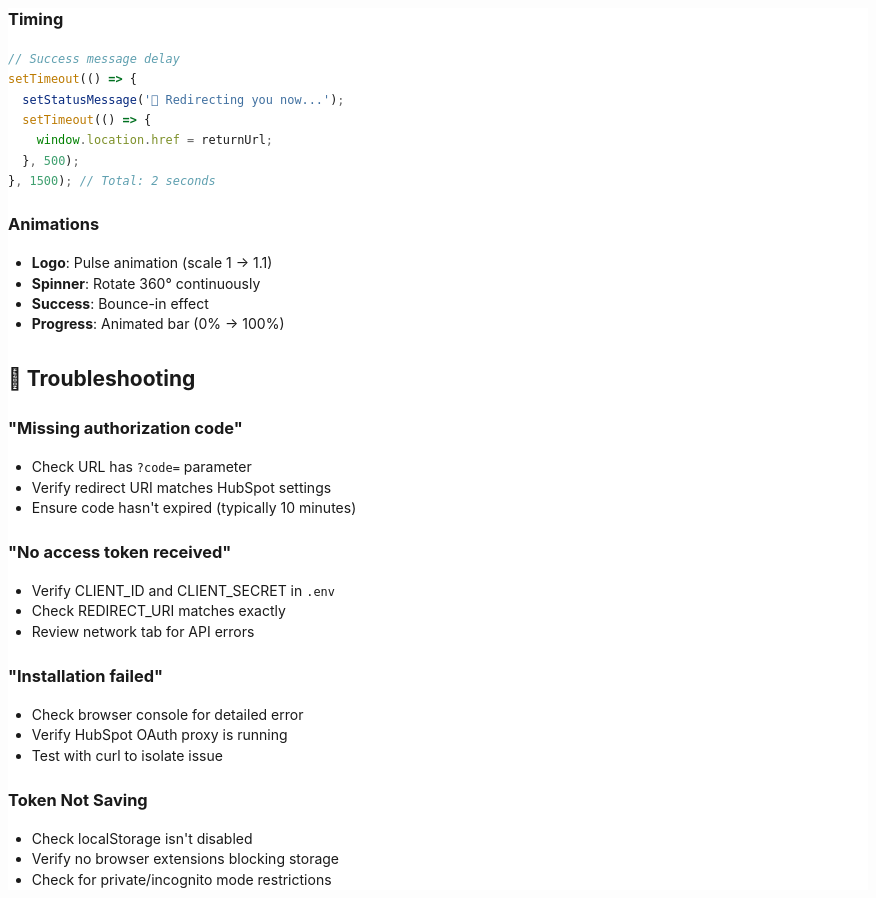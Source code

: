 ### Timing

```typescript
// Success message delay
setTimeout(() => {
  setStatusMessage('🌟 Redirecting you now...');
  setTimeout(() => {
    window.location.href = returnUrl;
  }, 500);
}, 1500); // Total: 2 seconds
```

### Animations

- **Logo**: Pulse animation (scale 1 → 1.1)
- **Spinner**: Rotate 360° continuously
- **Success**: Bounce-in effect
- **Progress**: Animated bar (0% → 100%)

## 🐛 Troubleshooting

### "Missing authorization code"

- Check URL has `?code=` parameter
- Verify redirect URI matches HubSpot settings
- Ensure code hasn't expired (typically 10 minutes)

### "No access token received"

- Verify CLIENT_ID and CLIENT_SECRET in `.env`
- Check REDIRECT_URI matches exactly
- Review network tab for API errors

### "Installation failed"

- Check browser console for detailed error
- Verify HubSpot OAuth proxy is running
- Test with curl to isolate issue

### Token Not Saving

- Check localStorage isn't disabled
- Verify no browser extensions blocking storage
- Check for private/incognito mode restrictions

